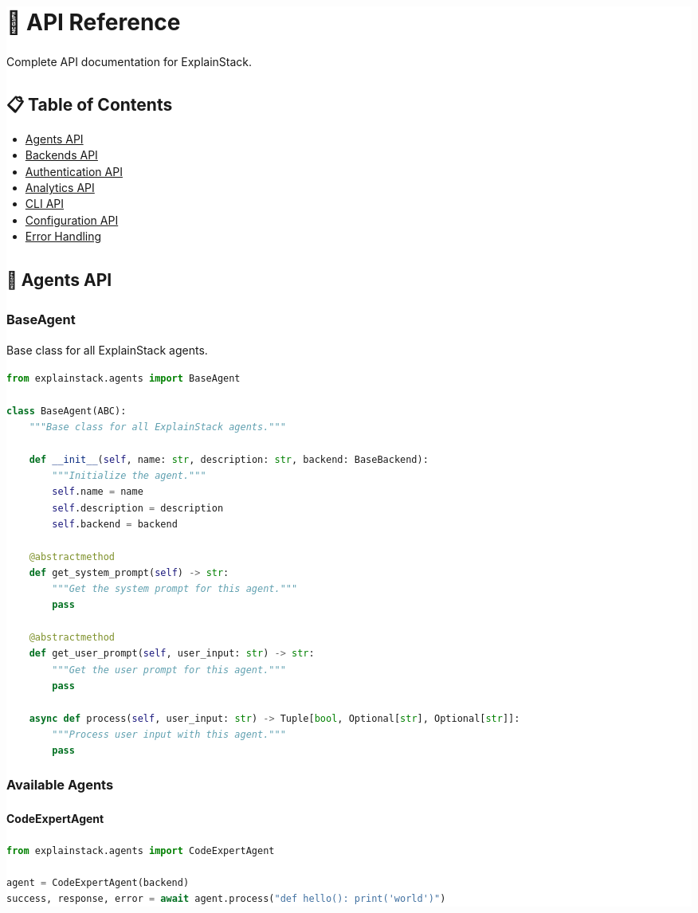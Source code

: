 # 🔌 API Reference

Complete API documentation for ExplainStack.

## 📋 Table of Contents

- [Agents API](#agents-api)
- [Backends API](#backends-api)
- [Authentication API](#authentication-api)
- [Analytics API](#analytics-api)
- [CLI API](#cli-api)
- [Configuration API](#configuration-api)
- [Error Handling](#error-handling)

## 🤖 Agents API

### BaseAgent

Base class for all ExplainStack agents.

```python
from explainstack.agents import BaseAgent

class BaseAgent(ABC):
    """Base class for all ExplainStack agents."""
    
    def __init__(self, name: str, description: str, backend: BaseBackend):
        """Initialize the agent."""
        self.name = name
        self.description = description
        self.backend = backend
    
    @abstractmethod
    def get_system_prompt(self) -> str:
        """Get the system prompt for this agent."""
        pass
    
    @abstractmethod
    def get_user_prompt(self, user_input: str) -> str:
        """Get the user prompt for this agent."""
        pass
    
    async def process(self, user_input: str) -> Tuple[bool, Optional[str], Optional[str]]:
        """Process user input with this agent."""
        pass
```

### Available Agents

#### CodeExpertAgent
```python
from explainstack.agents import CodeExpertAgent

agent = CodeExpertAgent(backend)
success, response, error = await agent.process("def hello(): print('world')")
```
